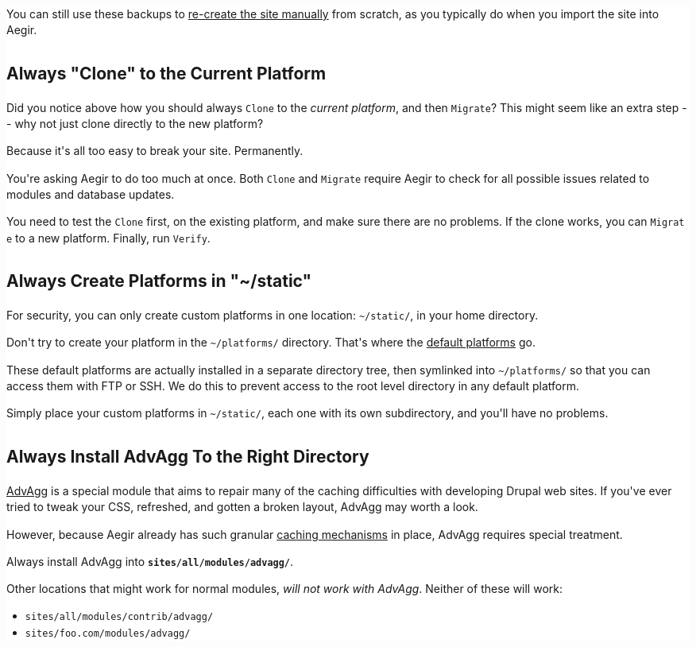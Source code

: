 You can still use these backups to [re-create the site
manually](aegir-import)
from scratch, as you typically do when you import the site into Aegir.

Always "Clone" to the Current Platform
--------------------------------------

Did you notice above how you should always `Clone` to the *current
platform*, and then `Migrate`? This might seem like an extra step --
why not just clone directly to the new platform?

Because it's all too easy to break your site. Permanently.

You're asking Aegir to do too much at once. Both `Clone` and `Migrate`
require Aegir to check for all possible issues related to modules and
database updates.

You need to test the `Clone` first, on the existing platform, and make
sure there are no problems. If the clone works, you can `Migrate` to a
new platform. Finally, run `Verify`.

Always Create Platforms in "~/static"
--------------------------------------

For security, you can only create custom platforms in one location:
`~/static/`, in your home directory.

Don't try to create your platform in the `~/platforms/` directory.
That's where the [default platforms](platforms-list) go.

These default platforms are actually installed in a separate directory
tree, then symlinked into `~/platforms/` so that you can access them
with FTP or SSH. We do this to prevent access to the root level
directory in any default platform.

Simply place your custom platforms in `~/static/`, each one with its
own subdirectory, and you'll have no problems.

Always Install AdvAgg To the Right Directory
--------------------------------------------

[AdvAgg](module-advagg) is a special module that aims to repair many of
the caching difficulties with developing Drupal web sites. If you've
ever tried to tweak your CSS, refreshed, and gotten a broken layout,
AdvAgg may worth a look.

However, because Aegir already has such granular [caching
mechanisms](aegir-caching)
in place, AdvAgg requires special treatment.

Always install AdvAgg into **`sites/all/modules/advagg/`**.

Other locations that might work for normal modules, *will not work
with AdvAgg*. Neither of these will work:

-   `sites/all/modules/contrib/advagg/`
-   `sites/foo.com/modules/advagg/`
